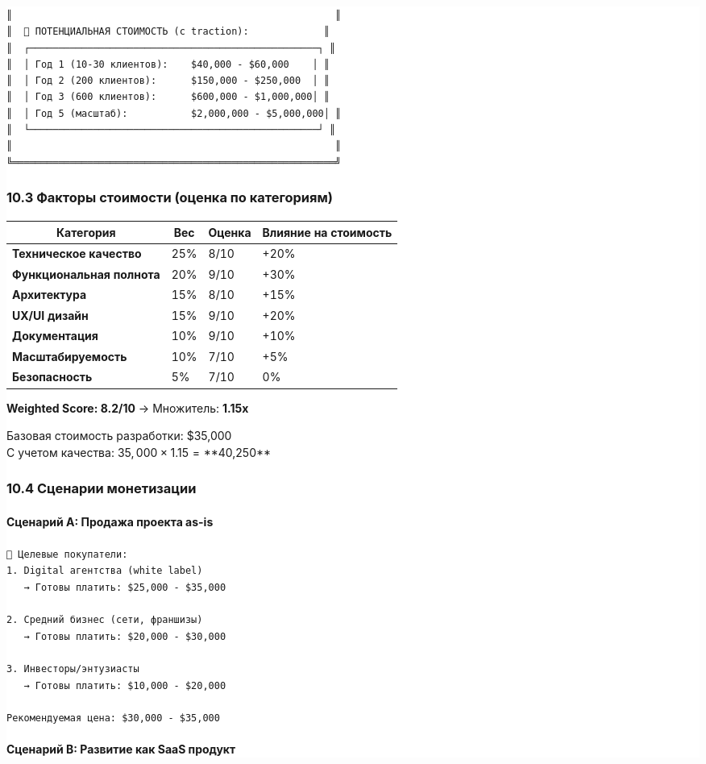```
║                                                        ║
║  🚀 ПОТЕНЦИАЛЬНАЯ СТОИМОСТЬ (с traction):             ║
║  ┌──────────────────────────────────────────────────┐ ║
║  │ Год 1 (10-30 клиентов):    $40,000 - $60,000    │ ║
║  │ Год 2 (200 клиентов):      $150,000 - $250,000  │ ║
║  │ Год 3 (600 клиентов):      $600,000 - $1,000,000│ ║
║  │ Год 5 (масштаб):           $2,000,000 - $5,000,000│ ║
║  └──────────────────────────────────────────────────┘ ║
║                                                        ║
╚════════════════════════════════════════════════════════╝
```

### 10.3 Факторы стоимости (оценка по категориям)

| Категория | Вес | Оценка | Влияние на стоимость |
|-----------|-----|--------|----------------------|
| **Техническое качество** | 25% | 8/10 | +20% |
| **Функциональная полнота** | 20% | 9/10 | +30% |
| **Архитектура** | 15% | 8/10 | +15% |
| **UX/UI дизайн** | 15% | 9/10 | +20% |
| **Документация** | 10% | 9/10 | +10% |
| **Масштабируемость** | 10% | 7/10 | +5% |
| **Безопасность** | 5% | 7/10 | 0% |

**Weighted Score: 8.2/10** → Множитель: **1.15x**

Базовая стоимость разработки: $35,000  
С учетом качества: $35,000 × 1.15 = **$40,250**

### 10.4 Сценарии монетизации

#### Сценарий A: Продажа проекта as-is

```
💼 Целевые покупатели:
1. Digital агентства (white label)
   → Готовы платить: $25,000 - $35,000

2. Средний бизнес (сети, франшизы)
   → Готовы платить: $20,000 - $30,000

3. Инвесторы/энтузиасты
   → Готовы платить: $10,000 - $20,000

Рекомендуемая цена: $30,000 - $35,000
```

#### Сценарий B: Развитие как SaaS продукт

